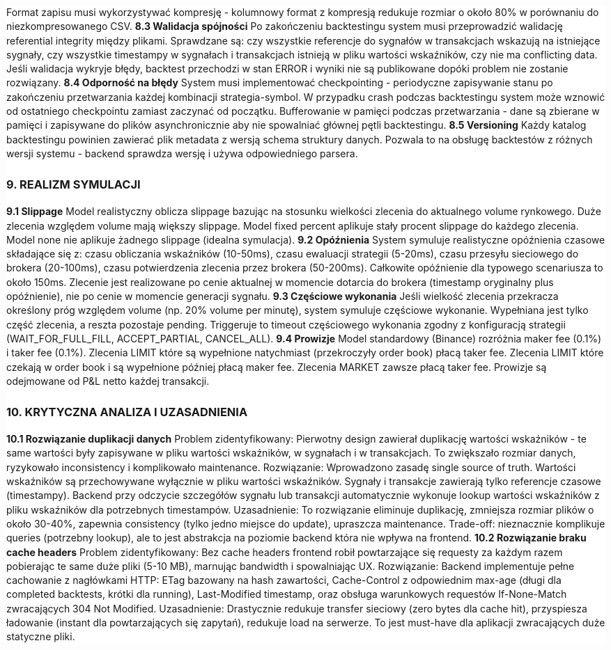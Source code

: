 Format zapisu musi wykorzystywać kompresję - kolumnowy format z kompresją redukuje rozmiar o około 80% w porównaniu do niezkompresowanego CSV.
**8.3 Walidacja spójności**
Po zakończeniu backtestingu system musi przeprowadzić walidację referential integrity między plikami. Sprawdzane są: czy wszystkie referencje do sygnałów w transakcjach wskazują na istniejące sygnały, czy wszystkie timestampy w sygnałach i transakcjach istnieją w pliku wartości wskaźników, czy nie ma conflicting data. Jeśli walidacja wykryje błędy, backtest przechodzi w stan ERROR i wyniki nie są publikowane dopóki problem nie zostanie rozwiązany.
**8.4 Odporność na błędy**
System musi implementować checkpointing - periodyczne zapisywanie stanu po zakończeniu przetwarzania każdej kombinacji strategia-symbol. W przypadku crash podczas backtestingu system może wznowić od ostatniego checkpointu zamiast zaczynać od początku.
Bufferowanie w pamięci podczas przetwarzania - dane są zbierane w pamięci i zapisywane do plików asynchronicznie aby nie spowalniać głównej pętli backtestingu.
**8.5 Versioning**
Każdy katalog backtestingu powinien zawierać plik metadata z wersją schema struktury danych. Pozwala to na obsługę backtestów z różnych wersji systemu - backend sprawdza wersję i używa odpowiedniego parsera.

### 9. REALIZM SYMULACJI
**9.1 Slippage**
Model realistyczny oblicza slippage bazując na stosunku wielkości zlecenia do aktualnego volume rynkowego. Duże zlecenia względem volume mają większy slippage. Model fixed percent aplikuje stały procent slippage do każdego zlecenia. Model none nie aplikuje żadnego slippage (idealna symulacja).
**9.2 Opóźnienia**
System symuluje realistyczne opóźnienia czasowe składające się z: czasu obliczania wskaźników (10-50ms), czasu ewaluacji strategii (5-20ms), czasu przesyłu sieciowego do brokera (20-100ms), czasu potwierdzenia zlecenia przez brokera (50-200ms). Całkowite opóźnienie dla typowego scenariusza to około 150ms. Zlecenie jest realizowane po cenie aktualnej w momencie dotarcia do brokera (timestamp oryginalny plus opóźnienie), nie po cenie w momencie generacji sygnału.
**9.3 Częściowe wykonania**
Jeśli wielkość zlecenia przekracza określony próg względem volume (np. 20% volume per minutę), system symuluje częściowe wykonanie. Wypełniana jest tylko część zlecenia, a reszta pozostaje pending. Triggeruje to timeout częściowego wykonania zgodny z konfiguracją strategii (WAIT_FOR_FULL_FILL, ACCEPT_PARTIAL, CANCEL_ALL).
**9.4 Prowizje**
Model standardowy (Binance) rozróżnia maker fee (0.1%) i taker fee (0.1%). Zlecenia LIMIT które są wypełnione natychmiast (przekroczyły order book) płacą taker fee. Zlecenia LIMIT które czekają w order book i są wypełnione później płacą maker fee. Zlecenia MARKET zawsze płacą taker fee. Prowizje są odejmowane od P&L netto każdej transakcji.

### 10. KRYTYCZNA ANALIZA I UZASADNIENIA
**10.1 Rozwiązanie duplikacji danych**
Problem zidentyfikowany: Pierwotny design zawierał duplikację wartości wskaźników - te same wartości były zapisywane w pliku wartości wskaźników, w sygnałach i w transakcjach. To zwiększało rozmiar danych, ryzykowało inconsistency i komplikowało maintenance.
Rozwiązanie: Wprowadzono zasadę single source of truth. Wartości wskaźników są przechowywane wyłącznie w pliku wartości wskaźników. Sygnały i transakcje zawierają tylko referencje czasowe (timestampy). Backend przy odczycie szczegółów sygnału lub transakcji automatycznie wykonuje lookup wartości wskaźników z pliku wskaźników dla potrzebnych timestampów.
Uzasadnienie: To rozwiązanie eliminuje duplikację, zmniejsza rozmiar plików o około 30-40%, zapewnia consistency (tylko jedno miejsce do update), upraszcza maintenance. Trade-off: nieznacznie komplikuje queries (potrzebny lookup), ale to jest abstrakcja na poziomie backend która nie wpływa na frontend.
**10.2 Rozwiązanie braku cache headers**
Problem zidentyfikowany: Bez cache headers frontend robił powtarzające się requesty za każdym razem pobierając te same duże pliki (5-10 MB), marnując bandwidth i spowalniając UX.
Rozwiązanie: Backend implementuje pełne cachowanie z nagłówkami HTTP: ETag bazowany na hash zawartości, Cache-Control z odpowiednim max-age (długi dla completed backtests, krótki dla running), Last-Modified timestamp, oraz obsługa warunkowych requestów If-None-Match zwracających 304 Not Modified.
Uzasadnienie: Drastycznie redukuje transfer sieciowy (zero bytes dla cache hit), przyspiesza ładowanie (instant dla powtarzających się zapytań), redukuje load na serwerze. To jest must-have dla aplikacji zwracających duże statyczne pliki.